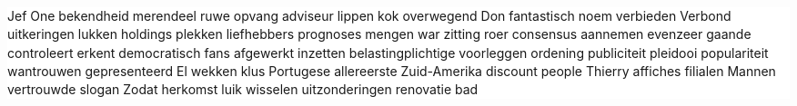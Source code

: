 Jef
One
bekendheid
merendeel
ruwe
opvang
adviseur
lippen
kok
overwegend
Don
fantastisch
noem
verbieden
Verbond
uitkeringen
lukken
holdings
plekken
liefhebbers
prognoses
mengen
war
zitting
roer
consensus
aannemen
evenzeer
gaande
controleert
erkent
democratisch
fans
afgewerkt
inzetten
belastingplichtige
voorleggen
ordening
publiciteit
pleidooi
populariteit
wantrouwen
gepresenteerd
El
wekken
klus
Portugese
allereerste
Zuid-Amerika
discount
people
Thierry
affiches
filialen
Mannen
vertrouwde
slogan
Zodat
herkomst
luik
wisselen
uitzonderingen
renovatie
bad